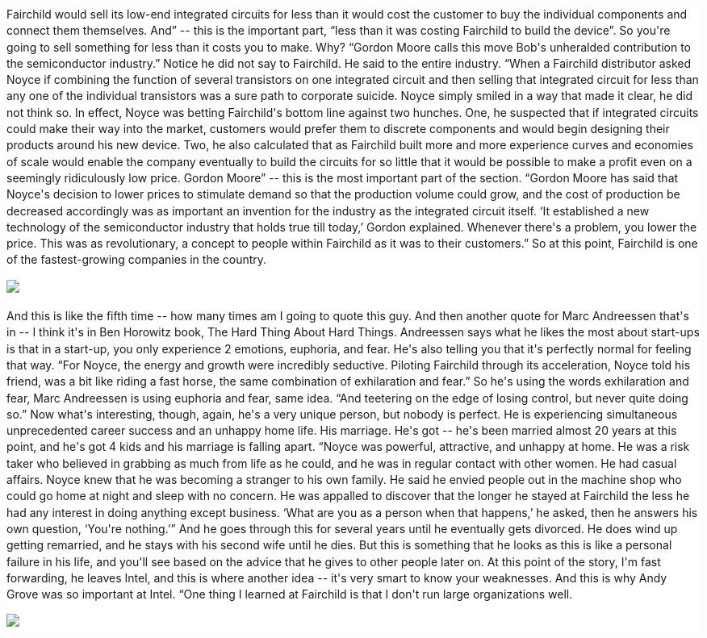 Fairchild would sell its low-end integrated circuits for less than it would cost the customer to buy the individual components and connect them themselves. And” -- this is the important part, “less than it was costing Fairchild to build the device”. So you're going to sell something for less than it costs you to make. Why? “Gordon Moore calls this move Bob's unheralded contribution to the semiconductor industry.” Notice he did not say to Fairchild. He said to the entire industry. “When a Fairchild distributor asked Noyce if combining the function of several transistors on one integrated circuit and then selling that integrated circuit for less than any one of the individual transistors was a sure path to corporate suicide. Noyce simply smiled in a way that made it clear, he did not think so. In effect, Noyce was betting Fairchild's bottom line against two hunches. One, he suspected that if integrated circuits could make their way into the market, customers would prefer them to discrete components and would begin designing their products around his new device. Two, he also calculated that as Fairchild built more and more experience curves and economies of scale would enable the company eventually to build the circuits for so little that it would be possible to make a profit even on a seemingly ridiculously low price. Gordon Moore” -- this is the most important part of the section. “Gordon Moore has said that Noyce's decision to lower prices to stimulate demand so that the production volume could grow, and the cost of production be decreased accordingly was as important an invention for the industry as the integrated circuit itself. ‘It established a new technology of the semiconductor industry that holds true till today,’ Gordon explained. Whenever there's a problem, you lower the price. This was as revolutionary, a concept to people within Fairchild as it was to their customers.” So at this point, Fairchild is one of the fastest-growing companies in the country.

![](https://www.foundersnotes.com/static/images/new_icons/chevron-down-alt-thin.svg)

And this is like the fifth time -- how many times am I going to quote this guy. And then another quote for Marc Andreessen that's in -- I think it's in Ben Horowitz book, The Hard Thing About Hard Things. Andreessen says what he likes the most about start-ups is that in a start-up, you only experience 2 emotions, euphoria, and fear. He's also telling you that it's perfectly normal for feeling that way. “For Noyce, the energy and growth were incredibly seductive. Piloting Fairchild through its acceleration, Noyce told his friend, was a bit like riding a fast horse, the same combination of exhilaration and fear.” So he's using the words exhilaration and fear, Marc Andreessen is using euphoria and fear, same idea. “And teetering on the edge of losing control, but never quite doing so.” Now what's interesting, though, again, he's a very unique person, but nobody is perfect. He is experiencing simultaneous unprecedented career success and an unhappy home life. His marriage. He's got -- he's been married almost 20 years at this point, and he's got 4 kids and his marriage is falling apart. “Noyce was powerful, attractive, and unhappy at home. He was a risk taker who believed in grabbing as much from life as he could, and he was in regular contact with other women. He had casual affairs. Noyce knew that he was becoming a stranger to his own family. He said he envied people out in the machine shop who could go home at night and sleep with no concern. He was appalled to discover that the longer he stayed at Fairchild the less he had any interest in doing anything except business. ‘What are you as a person when that happens,’ he asked, then he answers his own question, ‘You're nothing.’” And he goes through this for several years until he eventually gets divorced. He does wind up getting remarried, and he stays with his second wife until he dies. But this is something that he looks as this is like a personal failure in his life, and you'll see based on the advice that he gives to other people later on. At this point of the story, I'm fast forwarding, he leaves Intel, and this is where another idea -- it's very smart to know your weaknesses. And this is why Andy Grove was so important at Intel. “One thing I learned at Fairchild is that I don't run large organizations well.

![](https://www.foundersnotes.com/static/images/new_icons/chevron-down-alt-thin.svg)
